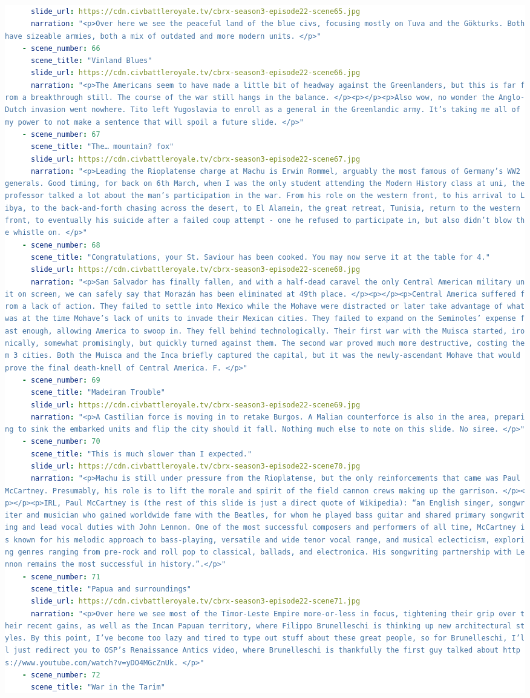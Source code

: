 ```yaml
      slide_url: https://cdn.civbattleroyale.tv/cbrx-season3-episode22-scene65.jpg
      narration: "<p>Over here we see the peaceful land of the blue civs, focusing mostly on Tuva and the Gökturks. Both have sizeable armies, both a mix of outdated and more modern units. </p>"
    - scene_number: 66
      scene_title: "Vinland Blues"
      slide_url: https://cdn.civbattleroyale.tv/cbrx-season3-episode22-scene66.jpg
      narration: "<p>The Americans seem to have made a little bit of headway against the Greenlanders, but this is far from a breakthrough still. The course of the war still hangs in the balance. </p><p></p><p>Also wow, no wonder the Anglo-Dutch invasion went nowhere. Tito left Yugoslavia to enroll as a general in the Greenlandic army. It’s taking me all of my power to not make a sentence that will spoil a future slide. </p>"
    - scene_number: 67
      scene_title: "The… mountain? fox"
      slide_url: https://cdn.civbattleroyale.tv/cbrx-season3-episode22-scene67.jpg
      narration: "<p>Leading the Rioplatense charge at Machu is Erwin Rommel, arguably the most famous of Germany’s WW2 generals. Good timing, for back on 6th March, when I was the only student attending the Modern History class at uni, the professor talked a lot about the man’s participation in the war. From his role on the western front, to his arrival to Libya, to the back-and-forth chasing across the desert, to El Alamein, the great retreat, Tunisia, return to the western front, to eventually his suicide after a failed coup attempt - one he refused to participate in, but also didn’t blow the whistle on. </p>"
    - scene_number: 68
      scene_title: "Congratulations, your St. Saviour has been cooked. You may now serve it at the table for 4."
      slide_url: https://cdn.civbattleroyale.tv/cbrx-season3-episode22-scene68.jpg
      narration: "<p>San Salvador has finally fallen, and with a half-dead caravel the only Central American military unit on screen, we can safely say that Morazán has been eliminated at 49th place. </p><p></p><p>Central America suffered from a lack of action. They failed to settle into Mexico while the Mohave were distracted or later take advantage of what was at the time Mohave’s lack of units to invade their Mexican cities. They failed to expand on the Seminoles’ expense fast enough, allowing America to swoop in. They fell behind technologically. Their first war with the Muisca started, ironically, somewhat promisingly, but quickly turned against them. The second war proved much more destructive, costing them 3 cities. Both the Muisca and the Inca briefly captured the capital, but it was the newly-ascendant Mohave that would prove the final death-knell of Central America. F. </p>"
    - scene_number: 69
      scene_title: "Madeiran Trouble"
      slide_url: https://cdn.civbattleroyale.tv/cbrx-season3-episode22-scene69.jpg
      narration: "<p>A Castilian force is moving in to retake Burgos. A Malian counterforce is also in the area, preparing to sink the embarked units and flip the city should it fall. Nothing much else to note on this slide. No siree. </p>"
    - scene_number: 70
      scene_title: "This is much slower than I expected."
      slide_url: https://cdn.civbattleroyale.tv/cbrx-season3-episode22-scene70.jpg
      narration: "<p>Machu is still under pressure from the Rioplatense, but the only reinforcements that came was Paul McCartney. Presumably, his role is to lift the morale and spirit of the field cannon crews making up the garrison. </p><p></p><p>IRL, Paul McCartney is (the rest of this slide is just a direct quote of Wikipedia): “an English singer, songwriter and musician who gained worldwide fame with the Beatles, for whom he played bass guitar and shared primary songwriting and lead vocal duties with John Lennon. One of the most successful composers and performers of all time, McCartney is known for his melodic approach to bass-playing, versatile and wide tenor vocal range, and musical eclecticism, exploring genres ranging from pre-rock and roll pop to classical, ballads, and electronica. His songwriting partnership with Lennon remains the most successful in history.”.</p>"
    - scene_number: 71
      scene_title: "Papua and surroundings"
      slide_url: https://cdn.civbattleroyale.tv/cbrx-season3-episode22-scene71.jpg
      narration: "<p>Over here we see most of the Timor-Leste Empire more-or-less in focus, tightening their grip over their recent gains, as well as the Incan Papuan territory, where Filippo Brunelleschi is thinking up new architectural styles. By this point, I’ve become too lazy and tired to type out stuff about these great people, so for Brunelleschi, I’ll just redirect you to OSP’s Renaissance Antics video, where Brunelleschi is thankfully the first guy talked about https://www.youtube.com/watch?v=yDO4MGcZnUk. </p>"
    - scene_number: 72
      scene_title: "War in the Tarim"
```